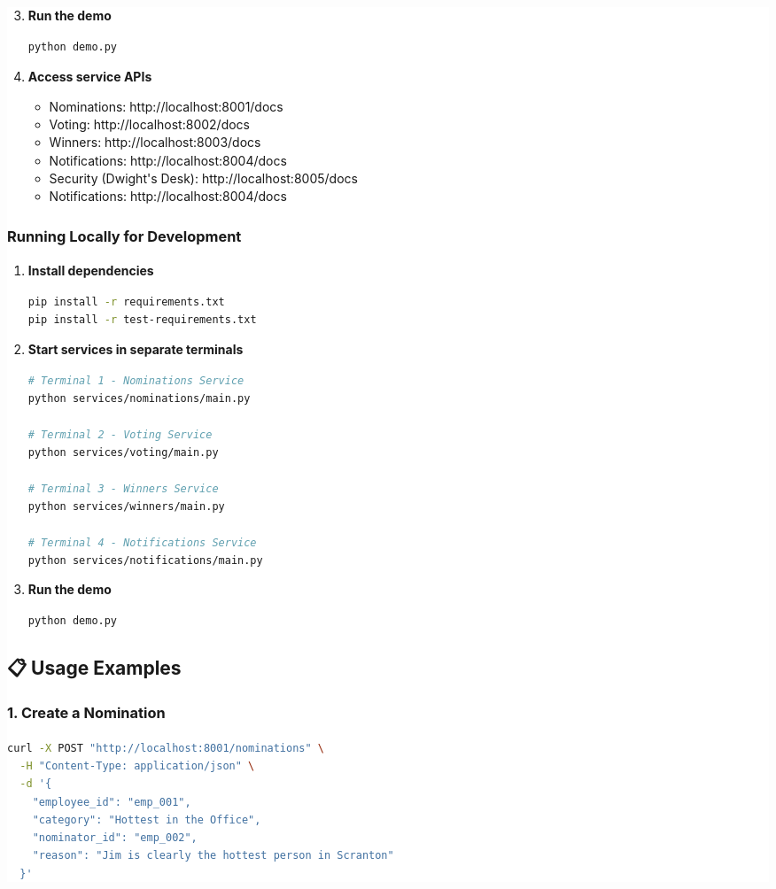 3. **Run the demo**
   ```bash
   python demo.py
   ```

4. **Access service APIs**
   - Nominations: http://localhost:8001/docs
   - Voting: http://localhost:8002/docs
   - Winners: http://localhost:8003/docs
   - Notifications: http://localhost:8004/docs
   - Security (Dwight's Desk): http://localhost:8005/docs
   - Notifications: http://localhost:8004/docs

### Running Locally for Development

1. **Install dependencies**
   ```bash
   pip install -r requirements.txt
   pip install -r test-requirements.txt
   ```

2. **Start services in separate terminals**
   ```bash
   # Terminal 1 - Nominations Service
   python services/nominations/main.py
   
   # Terminal 2 - Voting Service  
   python services/voting/main.py
   
   # Terminal 3 - Winners Service
   python services/winners/main.py
   
   # Terminal 4 - Notifications Service
   python services/notifications/main.py
   ```

3. **Run the demo**
   ```bash
   python demo.py
   ```

## 📋 Usage Examples

### 1. Create a Nomination
```bash
curl -X POST "http://localhost:8001/nominations" \
  -H "Content-Type: application/json" \
  -d '{
    "employee_id": "emp_001",
    "category": "Hottest in the Office", 
    "nominator_id": "emp_002",
    "reason": "Jim is clearly the hottest person in Scranton"
  }'
```
